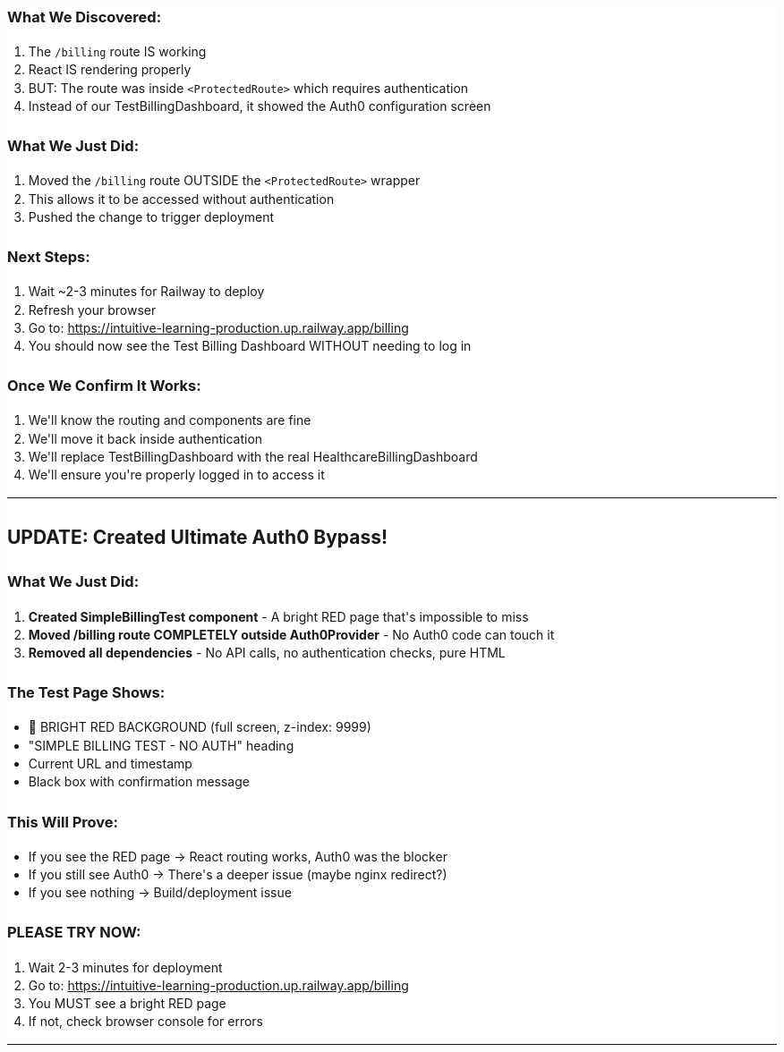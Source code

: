 ### What We Discovered:
1. The `/billing` route IS working
2. React IS rendering properly
3. BUT: The route was inside `<ProtectedRoute>` which requires authentication
4. Instead of our TestBillingDashboard, it showed the Auth0 configuration screen

### What We Just Did:
1. Moved the `/billing` route OUTSIDE the `<ProtectedRoute>` wrapper
2. This allows it to be accessed without authentication
3. Pushed the change to trigger deployment

### Next Steps:
1. Wait ~2-3 minutes for Railway to deploy
2. Refresh your browser
3. Go to: https://intuitive-learning-production.up.railway.app/billing
4. You should now see the Test Billing Dashboard WITHOUT needing to log in

### Once We Confirm It Works:
1. We'll know the routing and components are fine
2. We'll move it back inside authentication
3. We'll replace TestBillingDashboard with the real HealthcareBillingDashboard
4. We'll ensure you're properly logged in to access it

---

## UPDATE: Created Ultimate Auth0 Bypass!

### What We Just Did:
1. **Created SimpleBillingTest component** - A bright RED page that's impossible to miss
2. **Moved /billing route COMPLETELY outside Auth0Provider** - No Auth0 code can touch it
3. **Removed all dependencies** - No API calls, no authentication checks, pure HTML

### The Test Page Shows:
- 🚨 BRIGHT RED BACKGROUND (full screen, z-index: 9999)
- "SIMPLE BILLING TEST - NO AUTH" heading
- Current URL and timestamp
- Black box with confirmation message

### This Will Prove:
- If you see the RED page → React routing works, Auth0 was the blocker
- If you still see Auth0 → There's a deeper issue (maybe nginx redirect?)
- If you see nothing → Build/deployment issue

### PLEASE TRY NOW:
1. Wait 2-3 minutes for deployment
2. Go to: https://intuitive-learning-production.up.railway.app/billing
3. You MUST see a bright RED page
4. If not, check browser console for errors

---